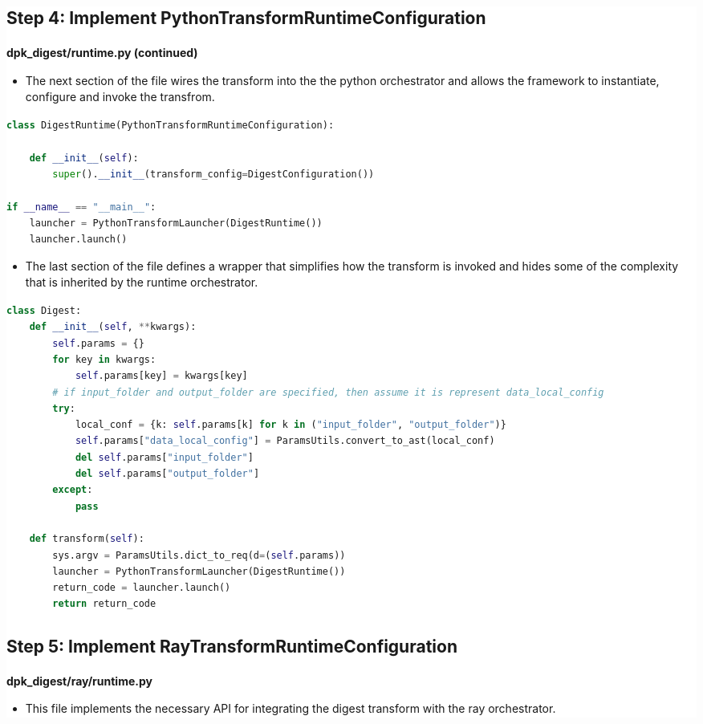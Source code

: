 

## Step 4: Implement PythonTransformRuntimeConfiguration <a name="digestruntime"></a>

**dpk_digest/runtime.py (continued)** 

- The next section of the file wires the transform into the the python orchestrator and allows the framework to instantiate, configure and invoke the transfrom.

```Python
class DigestRuntime(PythonTransformRuntimeConfiguration):

    def __init__(self):
        super().__init__(transform_config=DigestConfiguration())

if __name__ == "__main__":
    launcher = PythonTransformLauncher(DigestRuntime())
    launcher.launch()
```



- The last section of the file defines a wrapper that simplifies how the transform is invoked and hides some of the complexity that is inherited by the runtime orchestrator.

```Python
class Digest:
    def __init__(self, **kwargs):
        self.params = {}
        for key in kwargs:
            self.params[key] = kwargs[key]
        # if input_folder and output_folder are specified, then assume it is represent data_local_config
        try:
            local_conf = {k: self.params[k] for k in ("input_folder", "output_folder")}
            self.params["data_local_config"] = ParamsUtils.convert_to_ast(local_conf)
            del self.params["input_folder"]
            del self.params["output_folder"]
        except:
            pass

    def transform(self):
        sys.argv = ParamsUtils.dict_to_req(d=(self.params))
        launcher = PythonTransformLauncher(DigestRuntime())
        return_code = launcher.launch()
        return return_code
```

## Step 5: Implement RayTransformRuntimeConfiguration <a name="rayruntime"></a>

**dpk_digest/ray/runtime.py** 

- This file implements the necessary API for integrating the digest transform with the ray orchestrator.
